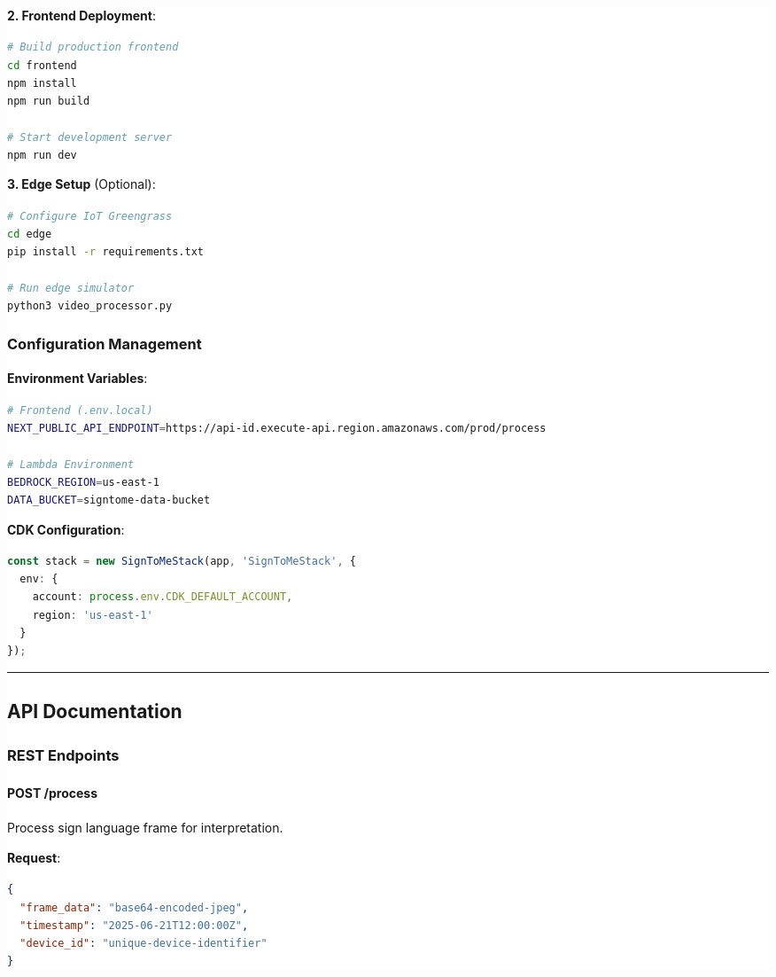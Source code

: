 **2. Frontend Deployment**:
```bash
# Build production frontend
cd frontend
npm install
npm run build

# Start development server
npm run dev
```

**3. Edge Setup** (Optional):
```bash
# Configure IoT Greengrass
cd edge
pip install -r requirements.txt

# Run edge simulator
python3 video_processor.py
```

### Configuration Management

**Environment Variables**:
```bash
# Frontend (.env.local)
NEXT_PUBLIC_API_ENDPOINT=https://api-id.execute-api.region.amazonaws.com/prod/process

# Lambda Environment
BEDROCK_REGION=us-east-1
DATA_BUCKET=signtome-data-bucket
```

**CDK Configuration**:
```typescript
const stack = new SignToMeStack(app, 'SignToMeStack', {
  env: {
    account: process.env.CDK_DEFAULT_ACCOUNT,
    region: 'us-east-1'
  }
});
```

---

## API Documentation

### REST Endpoints

#### POST /process
Process sign language frame for interpretation.

**Request**:
```json
{
  "frame_data": "base64-encoded-jpeg",
  "timestamp": "2025-06-21T12:00:00Z",
  "device_id": "unique-device-identifier"
}
```
